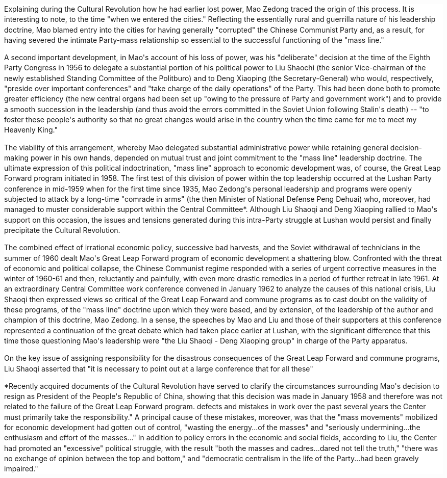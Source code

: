 Explaining during the Cultural Revolution how he had earlier lost power, Mao Zedong traced the origin of this process. It is interesting to note, to the time "when we entered the cities." Reflecting the essentially rural and guerrilla nature of his leadership doctrine, Mao blamed entry into the cities for having generally "corrupted" the Chinese Communist Party and, as a result, for having severed the intimate Party-mass relationship so essential to the successful functioning of the "mass line."

A second important development, in Mao's account of his loss of power, was his "deliberate" decision at the time of the Eighth Party Congress in 1956 to delegate a substantial portion of his political power to Liu Shaochi (the senior Vice-chairman of the newly established Standing Committee of the Politburo) and to Deng Xiaoping (the Secretary-General) who would, respectively, "preside over important conferences" and "take charge of the daily operations" of the Party. This had been done both to promote greater efficiency (the new central organs had been set up "owing to the pressure of Party and government work") and to provide a smooth succession in the leadership (and thus avoid the errors committed in the Soviet Union following Stalin's death) -- "to foster these people's authority so that no great changes would arise in the country when the time came for me to meet my Heavenly King."

The viability of this arrangement, whereby Mao delegated substantial administrative power while retaining general decision-making power in his own hands, depended on mutual trust and joint commitment to the "mass line" leadership doctrine. The ultimate expression of this political indoctrination, "mass line" approach to economic development was, of course, the Great Leap Forward program initiated in 1958. The first test of this division of power within the top leadership occurred at the Lushan Party conference in mid-1959 when for the first time since 1935, Mao Zedong's personal leadership and programs were openly subjected to attack by a long-time "comrade in arms" (the then Minister of National Defense Peng Dehuai) who, moreover, had managed to muster considerable support within the Central Committee*. Although Liu Shaoqi and Deng Xiaoping rallied to Mao's support on this occasion, the issues and tensions generated during this intra-Party struggle at Lushan would persist and finally precipitate the Cultural Revolution.

The combined effect of irrational economic policy, successive bad harvests, and the Soviet withdrawal of technicians in the summer of 1960 dealt Mao's Great Leap Forward program of economic development a shattering blow. Confronted with the threat of economic and political collapse, the Chinese Communist regime responded with a series of urgent corrective measures in the winter of 1960-61 and then, reluctantly and painfully, with even more drastic remedies in a period of further retreat in late 1961. At an extraordinary Central Committee work conference convened in January 1962 to analyze the causes of this national crisis, Liu Shaoqi then expressed views so critical of the Great Leap Forward and commune programs as to cast doubt on the validity of these programs, of the "mass line" doctrine upon which they were based, and by extension, of the leadership of the author and champion of this doctrine, Mao Zedong. In a sense, the speeches by Mao and Liu and those of their supporters at this conference represented a continuation of the great debate which had taken place earlier at Lushan, with the significant difference that this time those questioning Mao's leadership were "the Liu Shaoqi - Deng Xiaoping group" in charge of the Party apparatus.

On the key issue of assigning responsibility for the disastrous consequences of the Great Leap Forward and commune programs, Liu Shaoqi asserted that "it is necessary to point out at a large conference that for all these"

*Recently acquired documents of the Cultural Revolution have served to clarify the circumstances surrounding Mao's decision to resign as President of the People's Republic of China, showing that this decision was made in January 1958 and therefore was not related to the failure of the Great Leap Forward program. defects and mistakes in work over the past several years the Center must primarily take the responsibility." A principal cause of these mistakes, moreover, was that the "mass movements" mobilized for economic development had gotten out of control, "wasting the energy...of the masses" and "seriously undermining...the enthusiasm and effort of the masses..." In addition to policy errors in the economic and social fields, according to Liu, the Center had promoted an "excessive" political struggle, with the result "both the masses and cadres...dared not tell the truth," "there was no exchange of opinion between the top and bottom," and "democratic centralism in the life of the Party...had been gravely impaired."
